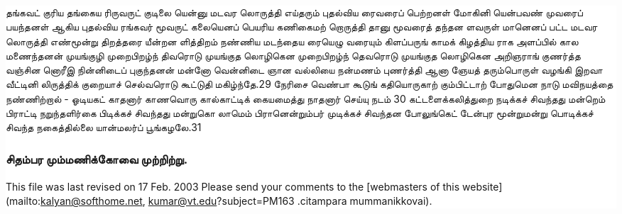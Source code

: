 தங்கவட் குரிய தங்கைய ரிருவருட்
குடிலை யென்னு மடவர லொருத்தி
எய்தரும் புதல்விய ரைவரைப் பெற்றனள்
மோகினி யென்பவண் முவரைப் பயந்தனள்
ஆகிய புதல்விய ரங்கவர் மூவருட்
கலையெனப் பெயரிய கணிகைமற் றொருத்தி
தானு மூவரைத் தந்தன ளவருள்
மானெனப் பட்ட மடவர லொருத்தி
எண்மூன்று திறத்தரை யீன்றன ளித்திறம்
நண்ணிய மடந்தைய ரையெழு வரையும்
கிளப்பருங் காமக் கிழத்திய ராக
அளப்பில் கால மணைந்தனன் முயங்குழி
முறைபிறழ்ந் திவரொடு முயங்குத லொழிகென
முறைபிறழ்ந் தெவரொடு முயங்குத லொழிகென
அறிஞராங் குணர்த்த வஞ்சின னொரீஇ
நின்னிடைப் புகுந்தனன் மன்னோ வென்னிடை
ஞான வல்லியை நன்மணம் புணர்த்தி
ஆனா ஞேயத் தரும்பொருள் வழங்கி
இறவா வீட்டினி லிருத்திக்
குறையாச் செல்வரொடு கூட்டுதி மகிழ்ந்தே.29  நேரிசை வெண்பா
கூடுங் கதியொருகாற் கும்பிட்டாற் போதுமென
நாடு மவிநயத்தை நண்ணிற்றால் - ஓடியகட்
காதனார் காணவொரு கால்காட்டிக் கையமைத்து
நாதனார் செய்யு நடம் 30  கட்டளைக்கலித்துறை
நடிக்கச் சிவந்தது மன்றெம் பிராட்டி நறுந்தளிர்கை
பிடிக்கச் சிவந்தது மன்றுகொ லாமெம் பிரானென்றும்பர்
முடிக்கச் சிவந்தன போலுங்கெட் டேன்புர மூன்றுமன்று
பொடிக்கச் சிவந்த நகைத்தில்லை யான்மலர்ப் பூங்கழலே.31

### சிதம்பர மும்மணிக்கோவை முற்றிற்று.

This file was last revised on 17 Feb. 2003
Please send your comments to the [webmasters of this website](mailto:kalyan@softhome.net, kumar@vt.edu?subject=PM163 .citampara mummanikkovai).